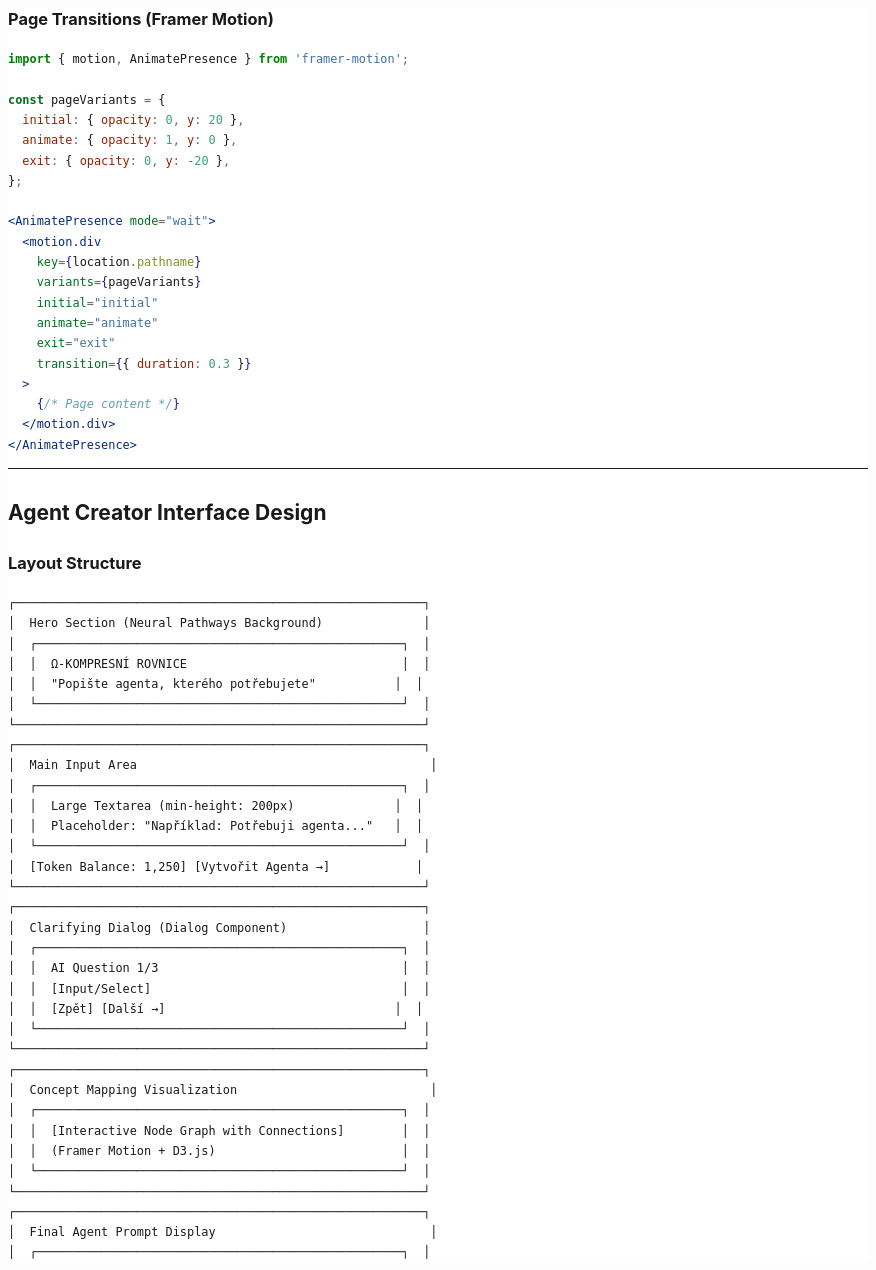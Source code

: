 ### Page Transitions (Framer Motion)
```jsx
import { motion, AnimatePresence } from 'framer-motion';

const pageVariants = {
  initial: { opacity: 0, y: 20 },
  animate: { opacity: 1, y: 0 },
  exit: { opacity: 0, y: -20 },
};

<AnimatePresence mode="wait">
  <motion.div
    key={location.pathname}
    variants={pageVariants}
    initial="initial"
    animate="animate"
    exit="exit"
    transition={{ duration: 0.3 }}
  >
    {/* Page content */}
  </motion.div>
</AnimatePresence>
```

---

## Agent Creator Interface Design

### Layout Structure
```
┌─────────────────────────────────────────────────────────┐
│  Hero Section (Neural Pathways Background)              │
│  ┌───────────────────────────────────────────────────┐  │
│  │  Ω-KOMPRESNÍ ROVNICE                              │  │
│  │  "Popište agenta, kterého potřebujete"           │  │
│  └───────────────────────────────────────────────────┘  │
└─────────────────────────────────────────────────────────┘
┌─────────────────────────────────────────────────────────┐
│  Main Input Area                                         │
│  ┌───────────────────────────────────────────────────┐  │
│  │  Large Textarea (min-height: 200px)              │  │
│  │  Placeholder: "Například: Potřebuji agenta..."   │  │
│  └───────────────────────────────────────────────────┘  │
│  [Token Balance: 1,250] [Vytvořit Agenta →]            │
└─────────────────────────────────────────────────────────┘
┌─────────────────────────────────────────────────────────┐
│  Clarifying Dialog (Dialog Component)                   │
│  ┌───────────────────────────────────────────────────┐  │
│  │  AI Question 1/3                                  │  │
│  │  [Input/Select]                                   │  │
│  │  [Zpět] [Další →]                                │  │
│  └───────────────────────────────────────────────────┘  │
└─────────────────────────────────────────────────────────┘
┌─────────────────────────────────────────────────────────┐
│  Concept Mapping Visualization                           │
│  ┌───────────────────────────────────────────────────┐  │
│  │  [Interactive Node Graph with Connections]        │  │
│  │  (Framer Motion + D3.js)                          │  │
│  └───────────────────────────────────────────────────┘  │
└─────────────────────────────────────────────────────────┘
┌─────────────────────────────────────────────────────────┐
│  Final Agent Prompt Display                              │
│  ┌───────────────────────────────────────────────────┐  │
```